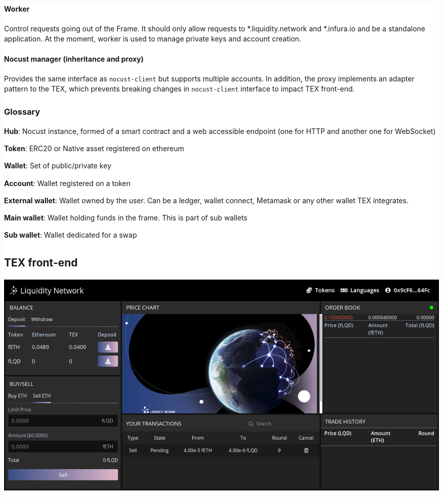 #### Worker

Control requests going out of the Frame. It should only allow requests to *.liquidity.network and *.infura.io and be a standalone application. At the moment, worker is used to manage private keys and account creation.

#### Nocust manager (inheritance and proxy)

Provides the same interface as `nocust-client` but supports multiple accounts. In addition, the proxy implements an adapter pattern to the TEX, which prevents breaking changes in `nocust-client` interface to impact TEX front-end.



### Glossary

**Hub**: Nocust instance, formed of a smart contract and a web accessible endpoint (one for HTTP and another one for WebSocket)

**Token**: ERC20 or Native asset registered on ethereum

**Wallet**: Set of public/private key

**Account**: Wallet registered on a token

**External wallet**: Wallet owned by the user. Can be a ledger, wallet connect, Metamask or any other wallet TEX integrates.

**Main wallet**: Wallet holding funds in the frame. This is part of sub wallets

**Sub wallet**: Wallet dedicated for a swap



## TEX front-end

![overview](./overview.png)
